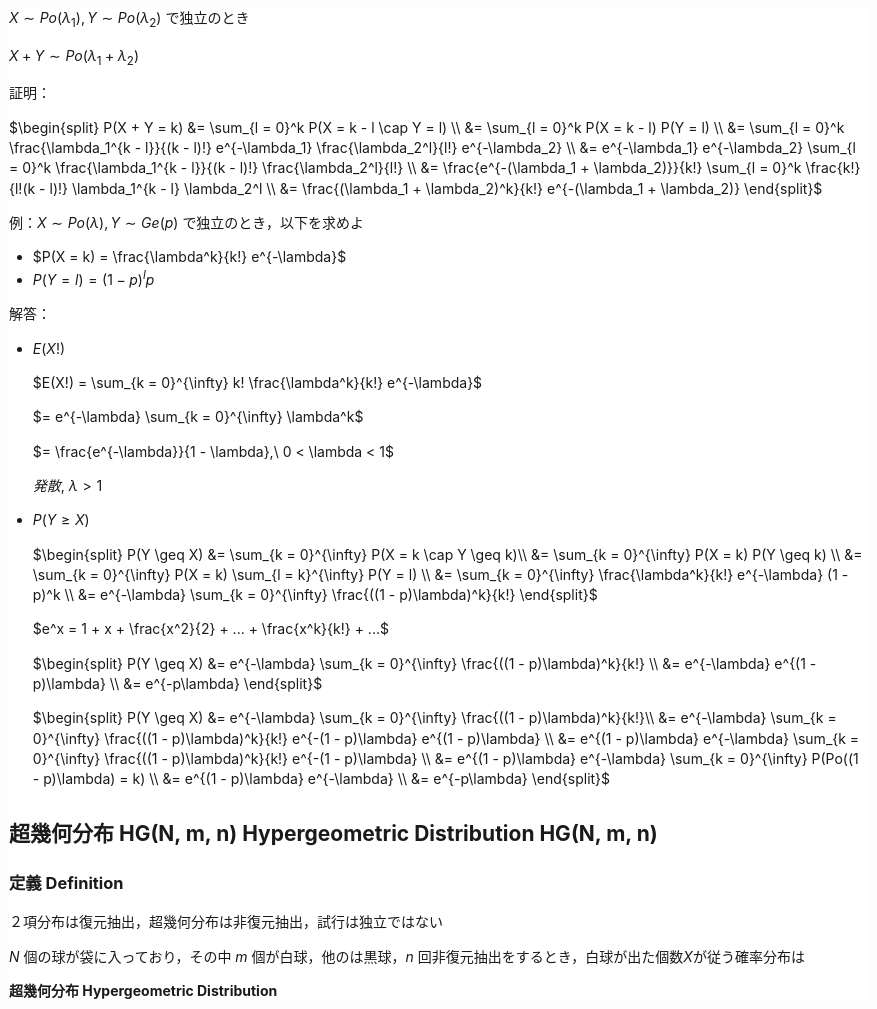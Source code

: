 $X \sim Po(\lambda_1), Y \sim Po(\lambda_2)$﻿ で独立のとき

$X + Y \sim Po(\lambda_1 + \lambda_2)$

証明：

$\begin{split} P(X + Y = k) &= \sum_{l = 0}^k P(X = k - l \cap Y = l) \\ &= \sum_{l = 0}^k P(X = k - l) P(Y = l) \\ &= \sum_{l = 0}^k \frac{\lambda_1^{k - l}}{(k - l)!} e^{-\lambda_1} \frac{\lambda_2^l}{l!} e^{-\lambda_2} \\ &= e^{-\lambda_1} e^{-\lambda_2} \sum_{l = 0}^k \frac{\lambda_1^{k - l}}{(k - l)!} \frac{\lambda_2^l}{l!} \\ &= \frac{e^{-(\lambda_1 + \lambda_2)}}{k!} \sum_{l = 0}^k \frac{k!}{l!(k - l)!} \lambda_1^{k - l} \lambda_2^l \\ &= \frac{(\lambda_1 + \lambda_2)^k}{k!} e^{-(\lambda_1 + \lambda_2)} \end{split}$

例：$X \sim Po(\lambda), Y \sim Ge(p)$﻿ で独立のとき，以下を求めよ

- $P(X = k) = \frac{\lambda^k}{k!} e^{-\lambda}$
- $P(Y = l) = (1 - p)^l p$

解答：

- $E(X!)$﻿
    
    $E(X!) = \sum_{k = 0}^{\infty} k! \frac{\lambda^k}{k!} e^{-\lambda}$
    
    $= e^{-\lambda} \sum_{k = 0}^{\infty} \lambda^k$
    
    $= \frac{e^{-\lambda}}{1 - \lambda},\ 0 < \lambda < 1$
    
    $発散,\ \lambda > 1$
    
- $P(Y \geq X)$
	
	$\begin{split} P(Y \geq X) &= \sum_{k = 0}^{\infty} P(X = k \cap Y \geq k)\\ &= \sum_{k = 0}^{\infty} P(X = k) P(Y \geq k) \\ &= \sum_{k = 0}^{\infty} P(X = k) \sum_{l = k}^{\infty} P(Y = l) \\ &= \sum_{k = 0}^{\infty} \frac{\lambda^k}{k!} e^{-\lambda} (1 - p)^k \\ &= e^{-\lambda} \sum_{k = 0}^{\infty} \frac{((1 - p)\lambda)^k}{k!} \end{split}$
    
    $e^x = 1 + x + \frac{x^2}{2} + ... + \frac{x^k}{k!} + ...$
    
    $\begin{split} P(Y \geq X) &= e^{-\lambda} \sum_{k = 0}^{\infty} \frac{((1 - p)\lambda)^k}{k!} \\ &= e^{-\lambda} e^{(1 - p)\lambda} \\ &= e^{-p\lambda} \end{split}$
    
    $\begin{split} P(Y \geq X) &= e^{-\lambda} \sum_{k = 0}^{\infty} \frac{((1 - p)\lambda)^k}{k!}\\ &= e^{-\lambda} \sum_{k = 0}^{\infty} \frac{((1 - p)\lambda)^k}{k!} e^{-(1 - p)\lambda} e^{(1 - p)\lambda} \\ &= e^{(1 - p)\lambda} e^{-\lambda} \sum_{k = 0}^{\infty} \frac{((1 - p)\lambda)^k}{k!} e^{-(1 - p)\lambda} \\ &= e^{(1 - p)\lambda} e^{-\lambda} \sum_{k = 0}^{\infty} P(Po((1 - p)\lambda) = k) \\ &= e^{(1 - p)\lambda} e^{-\lambda} \\ &= e^{-p\lambda} \end{split}$

## 超幾何分布 HG(N, m, n) Hypergeometric Distribution HG(N, m, n)  

### 定義 Definition

２項分布は復元抽出，超幾何分布は非復元抽出，試行は独立ではない

$N$﻿ 個の球が袋に入っており，その中 $m$﻿ 個が白球，他のは黒球，$n$﻿ 回非復元抽出をするとき，白球が出た個数$X$﻿が従う確率分布は

**超幾何分布 Hypergeometric Distribution**
